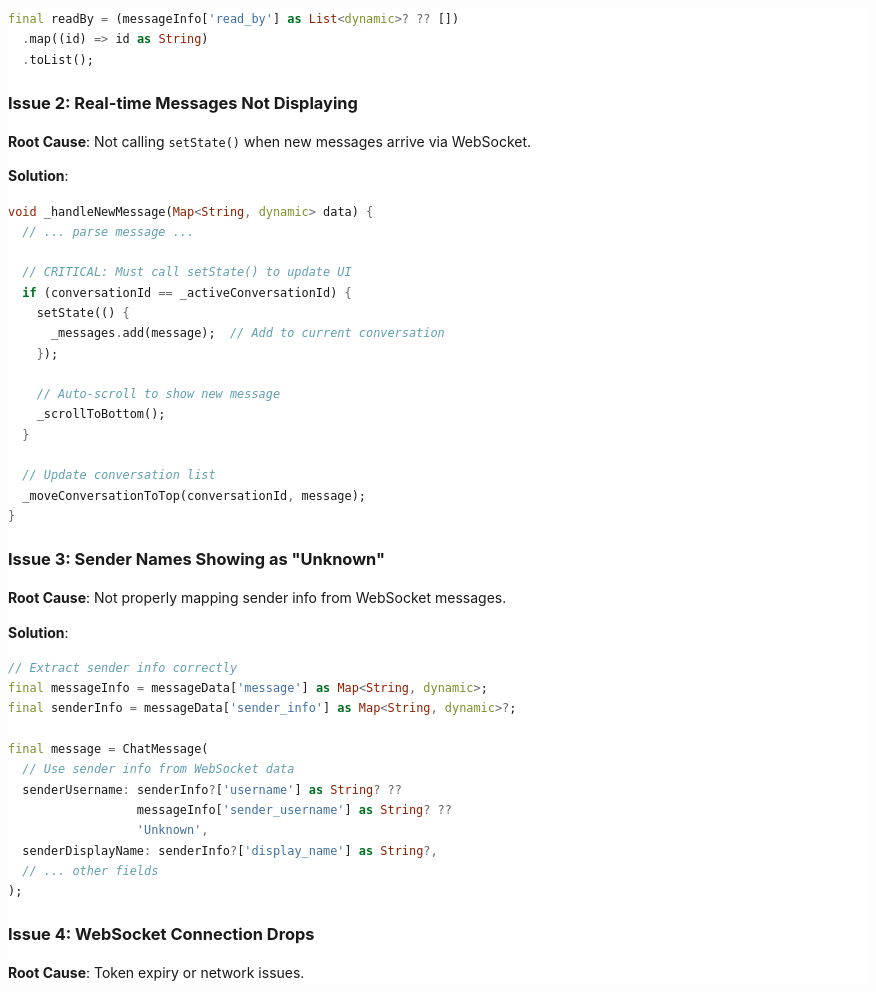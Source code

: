 ```dart
final readBy = (messageInfo['read_by'] as List<dynamic>? ?? [])
  .map((id) => id as String)
  .toList();
```

### Issue 2: Real-time Messages Not Displaying

**Root Cause**: Not calling `setState()` when new messages arrive via WebSocket.

**Solution**:
```dart
void _handleNewMessage(Map<String, dynamic> data) {
  // ... parse message ...
  
  // CRITICAL: Must call setState() to update UI
  if (conversationId == _activeConversationId) {
    setState(() {
      _messages.add(message);  // Add to current conversation
    });
    
    // Auto-scroll to show new message
    _scrollToBottom();
  }
  
  // Update conversation list
  _moveConversationToTop(conversationId, message);
}
```

### Issue 3: Sender Names Showing as "Unknown"

**Root Cause**: Not properly mapping sender info from WebSocket messages.

**Solution**:
```dart
// Extract sender info correctly
final messageInfo = messageData['message'] as Map<String, dynamic>;
final senderInfo = messageData['sender_info'] as Map<String, dynamic>?;

final message = ChatMessage(
  // Use sender info from WebSocket data
  senderUsername: senderInfo?['username'] as String? ?? 
                  messageInfo['sender_username'] as String? ?? 
                  'Unknown',
  senderDisplayName: senderInfo?['display_name'] as String?,
  // ... other fields
);
```

### Issue 4: WebSocket Connection Drops

**Root Cause**: Token expiry or network issues.
